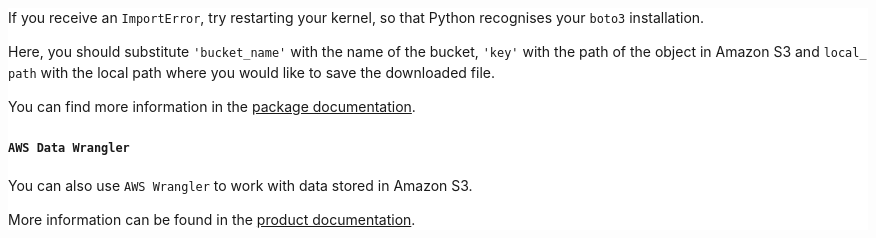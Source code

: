 If you receive an `ImportError`, try restarting your kernel, so that Python recognises your `boto3` installation.

Here, you should substitute `'bucket_name'` with the name of the bucket, `'key'` with the path of the object in Amazon S3 and `local_path` with the local path where you would like to save the downloaded file.

You can find more information in the [package documentation](https://boto3.amazonaws.com/v1/documentation/api/latest/reference/services/s3.html#S3.Object.download_file).

#### `AWS Data Wrangler`

You can also use `AWS Wrangler` to work with data stored in Amazon S3.

More information can be found in the [product documentation](https://aws-data-wrangler.readthedocs.io/en/stable/tutorials/003%20-%20Amazon%20S3.html).
